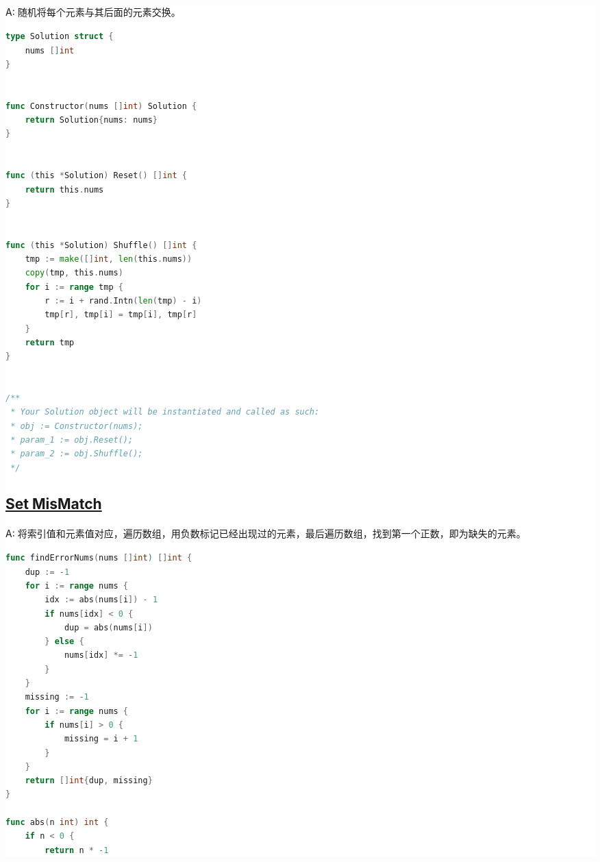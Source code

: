 A: 随机将每个元素与其后面的元素交换。

```go
type Solution struct {
    nums []int
}


func Constructor(nums []int) Solution {
    return Solution{nums: nums}
}


func (this *Solution) Reset() []int {
    return this.nums
}


func (this *Solution) Shuffle() []int {
    tmp := make([]int, len(this.nums))
    copy(tmp, this.nums)
    for i := range tmp {
        r := i + rand.Intn(len(tmp) - i)
        tmp[r], tmp[i] = tmp[i], tmp[r]
    }
    return tmp
}


/**
 * Your Solution object will be instantiated and called as such:
 * obj := Constructor(nums);
 * param_1 := obj.Reset();
 * param_2 := obj.Shuffle();
 */
```

## [Set MisMatch](https://leetcode.com/problems/set-mismatch)

A: 将索引值和元素值对应，遍历数组，用负数标记已经出现过的元素，最后遍历数组，找到第一个正数，即为缺失的元素。

```go
func findErrorNums(nums []int) []int {
    dup := -1
    for i := range nums {
        idx := abs(nums[i]) - 1
        if nums[idx] < 0 {
            dup = abs(nums[i])
        } else {
            nums[idx] *= -1
        }
    }
    missing := -1
    for i := range nums {
        if nums[i] > 0 {
            missing = i + 1
        }
    }
    return []int{dup, missing}
}

func abs(n int) int {
    if n < 0 {
        return n * -1
```